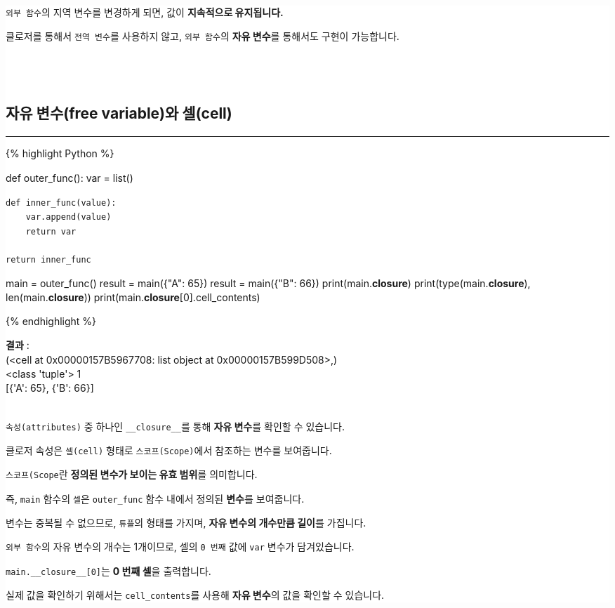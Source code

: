 `외부 함수`의 지역 변수를 변경하게 되면, 값이 **지속적으로 유지됩니다.**

클로저를 통해서 `전역 변수`를 사용하지 않고, `외부 함수`의 **자유 변수**를 통해서도 구현이 가능합니다.


<br>
<br>

## 자유 변수(free variable)와 셀(cell) ##
----------

{% highlight Python %}

def outer_func():
    var = list()

    def inner_func(value):
        var.append(value)
        return var

    return inner_func


main = outer_func()
result = main({"A": 65})
result = main({"B": 66})
print(main.__closure__)
print(type(main.__closure__), len(main.__closure__))
print(main.__closure__[0].cell_contents)

{% endhighlight %}

**결과**
:    
(<cell at 0x00000157B5967708: list object at 0x00000157B599D508>,)<br>
<class 'tuple'> 1<br>
[{'A': 65}, {'B': 66}]<br>
<br>

`속성(attributes)` 중 하나인 `__closure__`를 통해 **자유 변수**를 확인할 수 있습니다.

클로저 속성은 `셀(cell)` 형태로 `스코프(Scope)`에서 참조하는 변수를 보여줍니다.

`스코프(Scope`란 **정의된 변수가 보이는 유효 범위**를 의미합니다.

즉, `main` 함수의 `셀`은 `outer_func` 함수 내에서 정의된 **변수**를 보여줍니다.

변수는 중복될 수 없으므로, `튜플`의 형태를 가지며, **자유 변수의 개수만큼 길이**를 가집니다.

`외부 함수`의 자유 변수의 개수는 1개이므로, 셀의 `0 번째` 값에 `var` 변수가 담겨있습니다.

`main.__closure__[0]`는 **0 번째 셀**을 출력합니다.

실제 값을 확인하기 위해서는 `cell_contents`를 사용해 **자유 변수**의 값을 확인할 수 있습니다.